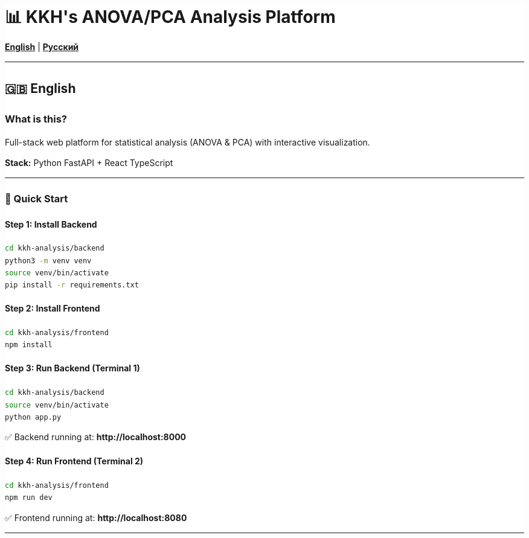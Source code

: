 # 📊 KKH's ANOVA/PCA Analysis Platform

**[English](#english)** | **[Русский](#русский)**

---

<a name="english"></a>
## 🇬🇧 English

### What is this?
Full-stack web platform for statistical analysis (ANOVA & PCA) with interactive visualization.

**Stack:** Python FastAPI + React TypeScript

---

### 🚀 Quick Start

#### Step 1: Install Backend

```bash
cd kkh-analysis/backend
python3 -m venv venv
source venv/bin/activate
pip install -r requirements.txt
```

#### Step 2: Install Frontend

```bash
cd kkh-analysis/frontend
npm install
```

#### Step 3: Run Backend (Terminal 1)

```bash
cd kkh-analysis/backend
source venv/bin/activate
python app.py
```

✅ Backend running at: **http://localhost:8000**

#### Step 4: Run Frontend (Terminal 2)

```bash
cd kkh-analysis/frontend
npm run dev
```

✅ Frontend running at: **http://localhost:8080**

---
